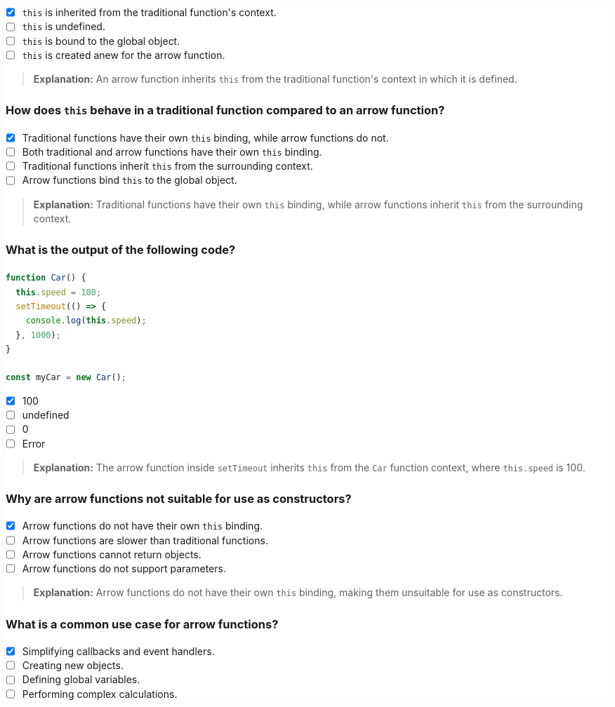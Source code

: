 - [x] `this` is inherited from the traditional function's context.
- [ ] `this` is undefined.
- [ ] `this` is bound to the global object.
- [ ] `this` is created anew for the arrow function.

> **Explanation:** An arrow function inherits `this` from the traditional function's context in which it is defined.

### How does `this` behave in a traditional function compared to an arrow function?

- [x] Traditional functions have their own `this` binding, while arrow functions do not.
- [ ] Both traditional and arrow functions have their own `this` binding.
- [ ] Traditional functions inherit `this` from the surrounding context.
- [ ] Arrow functions bind `this` to the global object.

> **Explanation:** Traditional functions have their own `this` binding, while arrow functions inherit `this` from the surrounding context.

### What is the output of the following code?

```javascript
function Car() {
  this.speed = 100;
  setTimeout(() => {
    console.log(this.speed);
  }, 1000);
}

const myCar = new Car();
```

- [x] 100
- [ ] undefined
- [ ] 0
- [ ] Error

> **Explanation:** The arrow function inside `setTimeout` inherits `this` from the `Car` function context, where `this.speed` is 100.

### Why are arrow functions not suitable for use as constructors?

- [x] Arrow functions do not have their own `this` binding.
- [ ] Arrow functions are slower than traditional functions.
- [ ] Arrow functions cannot return objects.
- [ ] Arrow functions do not support parameters.

> **Explanation:** Arrow functions do not have their own `this` binding, making them unsuitable for use as constructors.

### What is a common use case for arrow functions?

- [x] Simplifying callbacks and event handlers.
- [ ] Creating new objects.
- [ ] Defining global variables.
- [ ] Performing complex calculations.
